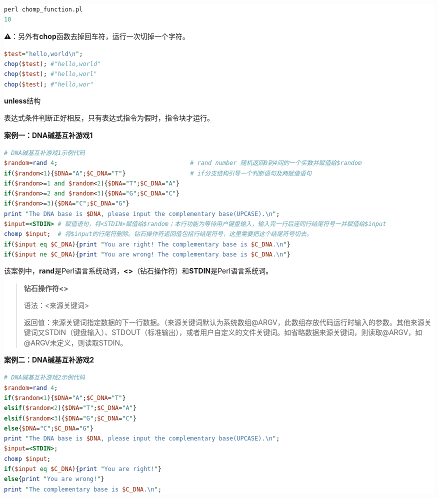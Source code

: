 ```perl
perl chomp_function.pl
10
```

⚠️：另外有**chop**函数去掉回车符，运行一次切掉一个字符。

```perl
$test="hello,world\n";
chop($test); #"hello,world"
chop($test); #"hello,worl"
chop($test); #"hello,wor"
```



**unless**结构

表达式条件判断正好相反，只有表达式指令为假时，指令块才运行。



**案例一：DNA碱基互补游戏1**

```perl
# DNA碱基互补游戏1示例代码
$random=rand 4;                                     # rand number 随机返回0到4间的一个实数并赋值给$random
if($random<1){$DNA="A";$C_DNA="T"}                  # if分支结构引导一个判断语句及两赋值语句
if($random>=1 and $random<2){$DNA="T";$C_DNA="A"}
if($random>=2 and $random<3){$DNA="G";$C_DNA="C"}
if($random>=3){$DNA="C";$C_DNA="G"}
print "The DNA base is $DNA, please input the complementary base(UPCASE).\n";
$input=<STDIN> # 赋值语句，将<STDIN>赋值给$random；本行功能为等待用户键盘输入，输入完一行后连同行结尾符号一并赋值给$input
chomp $input;  # 将$input的行尾符删除。钻石操作符返回值包括行结尾符号，这里需要把这个结尾符号切去。
if($input eq $C_DNA){print "You are right! The complementary base is $C_DNA.\n"}
if($input ne $C_DNA){print "You are wrong! The complementary base is $C_DNA.\n"}
```

该案例中，**rand**是Perl语言系统动词，**<>**（钻石操作符）和**STDIN**是Perl语言系统词。

> **钻石操作符<>**
>
> 语法：<来源关键词>
>
> 返回值：来源关键词指定数据的下一行数据。（来源关键词默认为系统数组@ARGV，此数组存放代码运行时输入的参数。其他来源关键词又STDIN（键盘输入）、STDOUT（标准输出），或者用户自定义的文件关键词。如省略数据来源关键词，则读取@ARGV，如@ARGV未定义，则读取STDIN。



**案例二：DNA碱基互补游戏2**

```perl
# DNA碱基互补游戏2示例代码
$random=rand 4;
if($random<1){$DNA="A";$C_DNA="T"}
elsif($random<2){$DNA="T";$C_DNA="A"}
elsif($random<3){$DNA="G";$C_DNA="C"}
else{$DNA="C";$C_DNA="G"}
print "The DNA base is $DNA, please input the complementary base(UPCASE).\n";
$input=<STDIN>;
chomp $input;
if($input eq $C_DNA){print "You are right!"}
else{print "You are wrong!"}
print "The complementary base is $C_DNA.\n";                       
```
